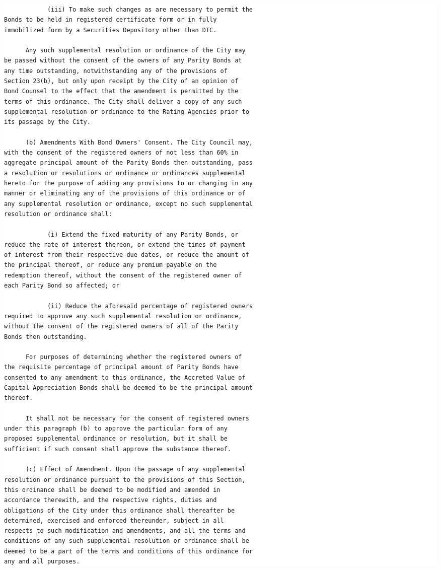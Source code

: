                 (iii) To make such changes as are necessary to permit the  
    Bonds to be held in registered certificate form or in fully  
    immobilized form by a Securities Depository other than DTC.  
  
          Any such supplemental resolution or ordinance of the City may  
    be passed without the consent of the owners of any Parity Bonds at  
    any time outstanding, notwithstanding any of the provisions of  
    Section 23(b), but only upon receipt by the City of an opinion of  
    Bond Counsel to the effect that the amendment is permitted by the  
    terms of this ordinance. The City shall deliver a copy of any such  
    supplemental resolution or ordinance to the Rating Agencies prior to  
    its passage by the City.  
  
          (b) Amendments With Bond Owners' Consent. The City Council may,  
    with the consent of the registered owners of not less than 60% in  
    aggregate principal amount of the Parity Bonds then outstanding, pass  
    a resolution or resolutions or ordinance or ordinances supplemental  
    hereto for the purpose of adding any provisions to or changing in any  
    manner or eliminating any of the provisions of this ordinance or of  
    any supplemental resolution or ordinance, except no such supplemental  
    resolution or ordinance shall:  
  
                (i) Extend the fixed maturity of any Parity Bonds, or  
    reduce the rate of interest thereon, or extend the times of payment  
    of interest from their respective due dates, or reduce the amount of  
    the principal thereof, or reduce any premium payable on the  
    redemption thereof, without the consent of the registered owner of  
    each Parity Bond so affected; or  
  
                (ii) Reduce the aforesaid percentage of registered owners  
    required to approve any such supplemental resolution or ordinance,  
    without the consent of the registered owners of all of the Parity  
    Bonds then outstanding.  
  
          For purposes of determining whether the registered owners of  
    the requisite percentage of principal amount of Parity Bonds have  
    consented to any amendment to this ordinance, the Accreted Value of  
    Capital Appreciation Bonds shall be deemed to be the principal amount  
    thereof.  
  
          It shall not be necessary for the consent of registered owners  
    under this paragraph (b) to approve the particular form of any  
    proposed supplemental ordinance or resolution, but it shall be  
    sufficient if such consent shall approve the substance thereof.  
  
          (c) Effect of Amendment. Upon the passage of any supplemental  
    resolution or ordinance pursuant to the provisions of this Section,  
    this ordinance shall be deemed to be modified and amended in  
    accordance therewith, and the respective rights, duties and  
    obligations of the City under this ordinance shall thereafter be  
    determined, exercised and enforced thereunder, subject in all  
    respects to such modification and amendments, and all the terms and  
    conditions of any such supplemental resolution or ordinance shall be  
    deemed to be a part of the terms and conditions of this ordinance for  
    any and all purposes.  
  